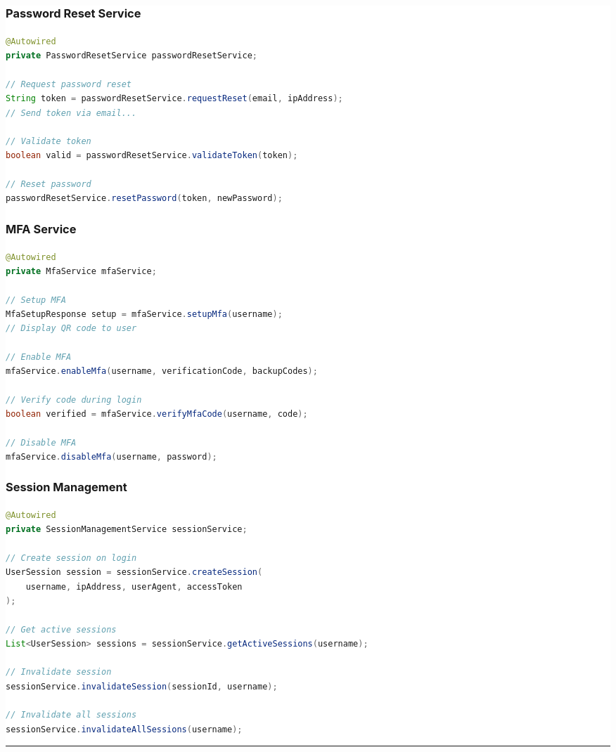 ```java
```

### Password Reset Service

```java
@Autowired
private PasswordResetService passwordResetService;

// Request password reset
String token = passwordResetService.requestReset(email, ipAddress);
// Send token via email...

// Validate token
boolean valid = passwordResetService.validateToken(token);

// Reset password
passwordResetService.resetPassword(token, newPassword);
```

### MFA Service

```java
@Autowired
private MfaService mfaService;

// Setup MFA
MfaSetupResponse setup = mfaService.setupMfa(username);
// Display QR code to user

// Enable MFA
mfaService.enableMfa(username, verificationCode, backupCodes);

// Verify code during login
boolean verified = mfaService.verifyMfaCode(username, code);

// Disable MFA
mfaService.disableMfa(username, password);
```

### Session Management

```java
@Autowired
private SessionManagementService sessionService;

// Create session on login
UserSession session = sessionService.createSession(
    username, ipAddress, userAgent, accessToken
);

// Get active sessions
List<UserSession> sessions = sessionService.getActiveSessions(username);

// Invalidate session
sessionService.invalidateSession(sessionId, username);

// Invalidate all sessions
sessionService.invalidateAllSessions(username);
```

---